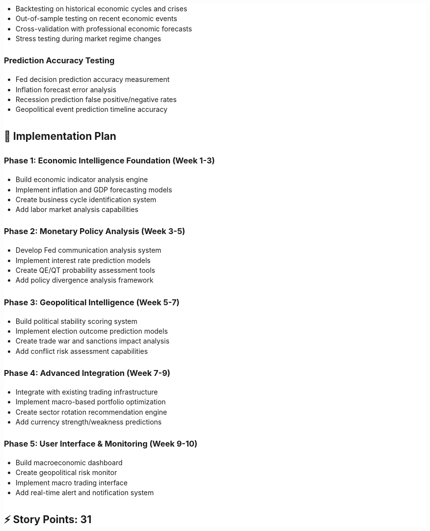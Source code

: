 - Backtesting on historical economic cycles and crises
- Out-of-sample testing on recent economic events
- Cross-validation with professional economic forecasts
- Stress testing during market regime changes

### Prediction Accuracy Testing

- Fed decision prediction accuracy measurement
- Inflation forecast error analysis
- Recession prediction false positive/negative rates
- Geopolitical event prediction timeline accuracy

## 🚀 Implementation Plan

### Phase 1: Economic Intelligence Foundation (Week 1-3)

- Build economic indicator analysis engine
- Implement inflation and GDP forecasting models
- Create business cycle identification system
- Add labor market analysis capabilities

### Phase 2: Monetary Policy Analysis (Week 3-5)

- Develop Fed communication analysis system
- Implement interest rate prediction models
- Create QE/QT probability assessment tools
- Add policy divergence analysis framework

### Phase 3: Geopolitical Intelligence (Week 5-7)

- Build political stability scoring system
- Implement election outcome prediction models
- Create trade war and sanctions impact analysis
- Add conflict risk assessment capabilities

### Phase 4: Advanced Integration (Week 7-9)

- Integrate with existing trading infrastructure
- Implement macro-based portfolio optimization
- Create sector rotation recommendation engine
- Add currency strength/weakness predictions

### Phase 5: User Interface & Monitoring (Week 9-10)

- Build macroeconomic dashboard
- Create geopolitical risk monitor
- Implement macro trading interface
- Add real-time alert and notification system

## ⚡ Story Points: 31
